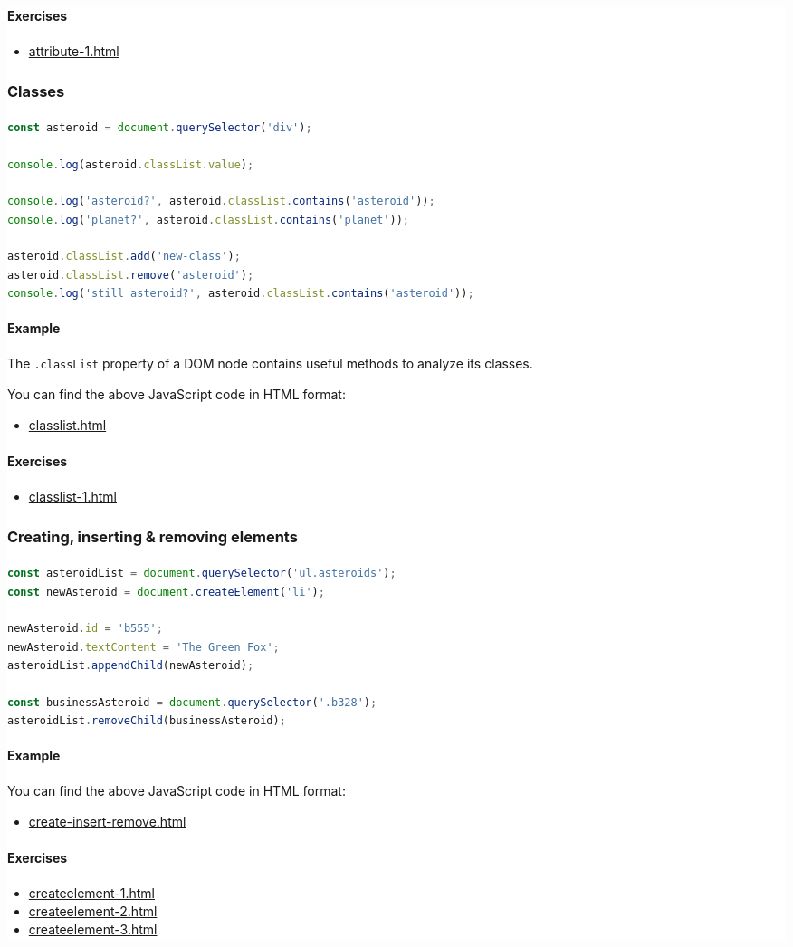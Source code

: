 #### Exercises

- [attribute-1.html](attribute-1/attribute-1.html)

### Classes

```javascript
const asteroid = document.querySelector('div');

console.log(asteroid.classList.value);

console.log('asteroid?', asteroid.classList.contains('asteroid'));
console.log('planet?', asteroid.classList.contains('planet'));

asteroid.classList.add('new-class');
asteroid.classList.remove('asteroid');
console.log('still asteroid?', asteroid.classList.contains('asteroid'));
```

#### Example

The `.classList` property of a DOM node contains useful methods to analyze its
classes.

You can find the above JavaScript code in HTML format:

- [classlist.html](assets/examples/classlist.html)

#### Exercises

- [classlist-1.html](classlist-1/classlist-1.html)

### Creating, inserting & removing elements

```javascript
const asteroidList = document.querySelector('ul.asteroids');
const newAsteroid = document.createElement('li');

newAsteroid.id = 'b555';
newAsteroid.textContent = 'The Green Fox';
asteroidList.appendChild(newAsteroid);

const businessAsteroid = document.querySelector('.b328');
asteroidList.removeChild(businessAsteroid);
```

#### Example

You can find the above JavaScript code in HTML format:

- [create-insert-remove.html](assets/examples/create-insert-remove.html)

#### Exercises

- [createelement-1.html](createelement-1/createelement-1.html)
- [createelement-2.html](createelement-2/createelement-2.html)
- [createelement-3.html](createelement-3/createelement-3.html)
